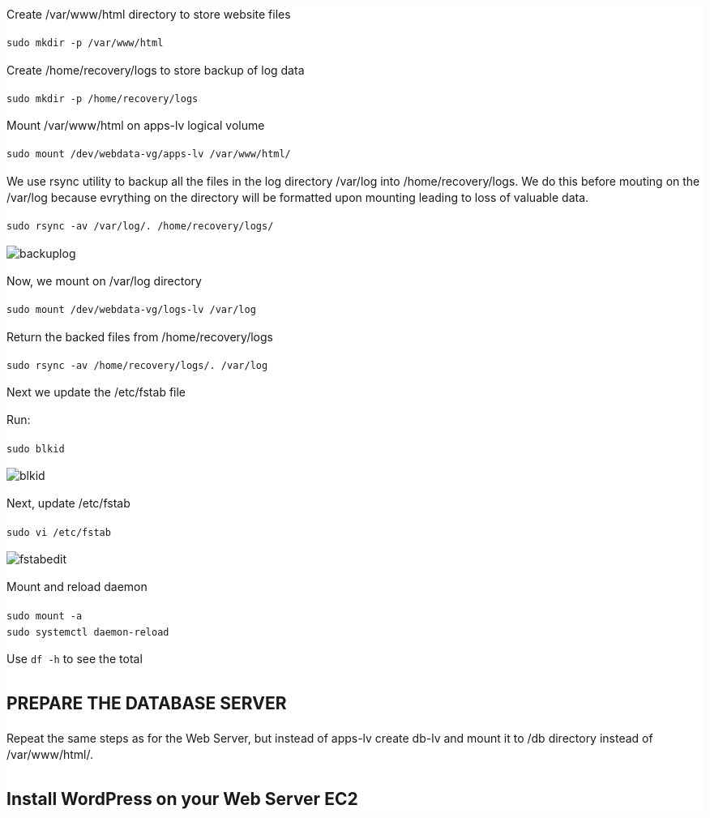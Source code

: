 
 Create /var/www/html directory to store website files

 `sudo mkdir -p /var/www/html`

Create /home/recovery/logs to store backup of log data

`sudo mkdir -p /home/recovery/logs`

Mount /var/www/html on apps-lv logical volume


`sudo mount /dev/webdata-vg/apps-lv /var/www/html/`

We use rsync utility to backup all the files in the log directory /var/log into /home/recovery/logs. We do this before mouting on the /var/log because evrything on the directory will be formatted upon mounting leading to loss of valuable data.

`sudo rsync -av /var/log/. /home/recovery/logs/`

![backuplog](https://user-images.githubusercontent.com/77943759/224442393-ebdad30a-27b8-4020-87b0-44a5a12de5fa.png)


Now, we mount on /var/log directory

`sudo mount /dev/webdata-vg/logs-lv /var/log`

Return the backed files from /home/recovery/logs

`sudo rsync -av /home/recovery/logs/. /var/log`

Next we update the /etc/fstab file

Run:

`sudo blkid`

![blkid](https://user-images.githubusercontent.com/77943759/224403269-00121db0-ef75-490a-bd6a-ff99eecaba91.png)

Next, update /etc/fstab

`sudo vi /etc/fstab`

![fstabedit](https://user-images.githubusercontent.com/77943759/224403869-f0deb8af-0072-4140-9c1d-b104cdce2fd7.png)

Mount and reload daemon

```
sudo mount -a
sudo systemctl daemon-reload
```
Use `df -h` to see the total

## **PREPARE THE DATABASE SERVER**

Repeat the same steps as for the Web Server, but instead of apps-lv create db-lv and mount it to /db directory instead of /var/www/html/.

## **Install WordPress on your Web Server EC2**

